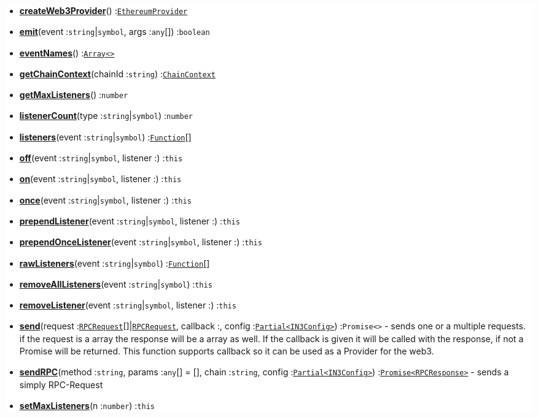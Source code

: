* **[createWeb3Provider](https://github.com/slockit/in3/blob/master/src/client/Client.ts#L90)**() :[`EthereumProvider`](#type-ethereumprovider) 

* **[emit](https://github.com/slockit/in3/blob/master/src//Users/simon/ws/in3/ts/in3/node_modules/@types/node/events.d.ts#L22)**(event :`string`|`symbol`, args :`any`[]) :`boolean` 

* **[eventNames](https://github.com/slockit/in3/blob/master/src//Users/simon/ws/in3/ts/in3/node_modules/@types/node/events.d.ts#L23)**() :[`Array<>`](#type-array) 

* **[getChainContext](https://github.com/slockit/in3/blob/master/src/client/Client.ts#L97)**(chainId :`string`) :[`ChainContext`](#type-chaincontext) 

* **[getMaxListeners](https://github.com/slockit/in3/blob/master/src//Users/simon/ws/in3/ts/in3/node_modules/@types/node/events.d.ts#L19)**() :`number` 

* **[listenerCount](https://github.com/slockit/in3/blob/master/src//Users/simon/ws/in3/ts/in3/node_modules/@types/node/events.d.ts#L24)**(type :`string`|`symbol`) :`number` 

* **[listeners](https://github.com/slockit/in3/blob/master/src//Users/simon/ws/in3/ts/in3/node_modules/@types/node/events.d.ts#L20)**(event :`string`|`symbol`) :[`Function`](#type-function)[] 

* **[off](https://github.com/slockit/in3/blob/master/src//Users/simon/ws/in3/ts/in3/node_modules/@types/node/events.d.ts#L16)**(event :`string`|`symbol`, listener :) :`this` 

* **[on](https://github.com/slockit/in3/blob/master/src//Users/simon/ws/in3/ts/in3/node_modules/@types/node/events.d.ts#L11)**(event :`string`|`symbol`, listener :) :`this` 

* **[once](https://github.com/slockit/in3/blob/master/src//Users/simon/ws/in3/ts/in3/node_modules/@types/node/events.d.ts#L12)**(event :`string`|`symbol`, listener :) :`this` 

* **[prependListener](https://github.com/slockit/in3/blob/master/src//Users/simon/ws/in3/ts/in3/node_modules/@types/node/events.d.ts#L13)**(event :`string`|`symbol`, listener :) :`this` 

* **[prependOnceListener](https://github.com/slockit/in3/blob/master/src//Users/simon/ws/in3/ts/in3/node_modules/@types/node/events.d.ts#L14)**(event :`string`|`symbol`, listener :) :`this` 

* **[rawListeners](https://github.com/slockit/in3/blob/master/src//Users/simon/ws/in3/ts/in3/node_modules/@types/node/events.d.ts#L21)**(event :`string`|`symbol`) :[`Function`](#type-function)[] 

* **[removeAllListeners](https://github.com/slockit/in3/blob/master/src//Users/simon/ws/in3/ts/in3/node_modules/@types/node/events.d.ts#L17)**(event :`string`|`symbol`) :`this` 

* **[removeListener](https://github.com/slockit/in3/blob/master/src//Users/simon/ws/in3/ts/in3/node_modules/@types/node/events.d.ts#L15)**(event :`string`|`symbol`, listener :) :`this` 

* **[send](https://github.com/slockit/in3/blob/master/src/client/Client.ts#L209)**(request :[`RPCRequest`](#type-rpcrequest)[]|[`RPCRequest`](#type-rpcrequest), callback :, config :[`Partial<IN3Config>`](#type-partial)) :`Promise<>` - sends one or a multiple requests.
    if the request is a array the response will be a array as well.
    If the callback is given it will be called with the response, if not a Promise will be returned.
    This function supports callback so it can be used as a Provider for the web3.

* **[sendRPC](https://github.com/slockit/in3/blob/master/src/client/Client.ts#L186)**(method :`string`, params :`any`[] =  [], chain :`string`, config :[`Partial<IN3Config>`](#type-partial)) :[`Promise<RPCResponse>`](#type-rpcresponse) - sends a simply RPC-Request

* **[setMaxListeners](https://github.com/slockit/in3/blob/master/src//Users/simon/ws/in3/ts/in3/node_modules/@types/node/events.d.ts#L18)**(n :`number`) :`this` 

